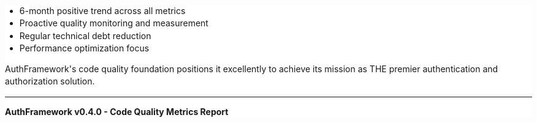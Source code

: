 - 6-month positive trend across all metrics
- Proactive quality monitoring and measurement
- Regular technical debt reduction
- Performance optimization focus

AuthFramework's code quality foundation positions it excellently to achieve its mission as THE premier authentication and authorization solution.

---

**AuthFramework v0.4.0 - Code Quality Metrics Report**
